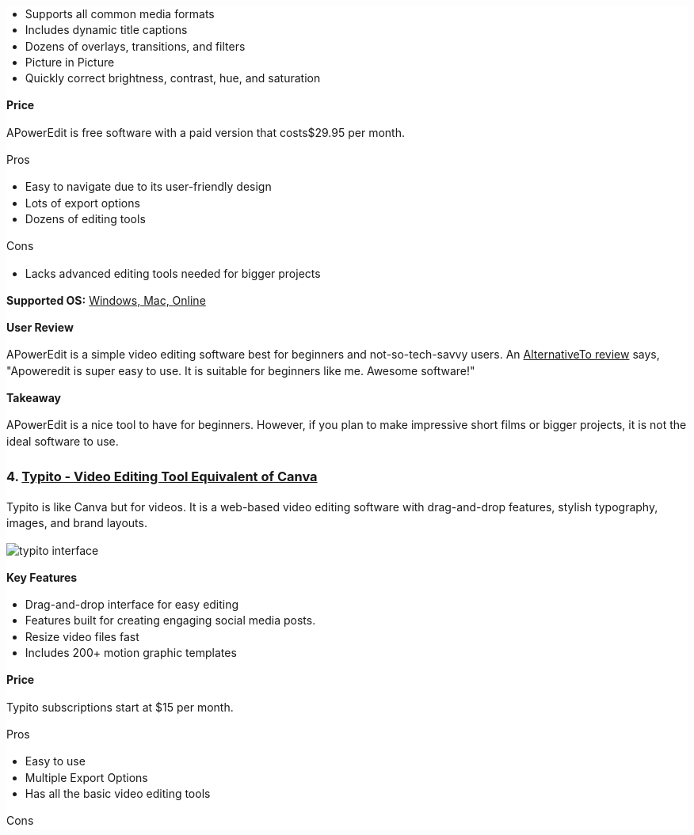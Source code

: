 * Supports all common media formats
* Includes dynamic title captions
* Dozens of overlays, transitions, and filters
* Picture in Picture
* Quickly correct brightness, contrast, hue, and saturation

**Price**

APowerEdit is free software with a paid version that costs$29.95 per month.

 Pros

* Easy to navigate due to its user-friendly design
* Lots of export options
* Dozens of editing tools

 Cons

* Lacks advanced editing tools needed for bigger projects

**Supported OS:** [Windows, Mac, Online](https://www.apowersoft.com/online-video-editor)

**User Review**

APowerEdit is a simple video editing software best for beginners and not-so-tech-savvy users. An [AlternativeTo review](https://alternativeto.net/software/apoweredit/about/#post-52762) says, "Apoweredit is super easy to use. It is suitable for beginners like me. Awesome software!"

**Takeaway**

APowerEdit is a nice tool to have for beginners. However, if you plan to make impressive short films or bigger projects, it is not the ideal software to use.

### **4\.** [**Typito - Video Editing Tool Equivalent of Canva**](https://typito.com/)

Typito is like Canva but for videos. It is a web-based video editing software with drag-and-drop features, stylish typography, images, and brand layouts.

![typito interface](https://images.wondershare.com/filmora/article-images/2022/10/imovie-for-windows-11-6.jpg)

**Key Features**

* Drag-and-drop interface for easy editing
* Features built for creating engaging social media posts.
* Resize video files fast
* Includes 200+ motion graphic templates

**Price**

Typito subscriptions start at $15 per month.

 Pros

* Easy to use
* Multiple Export Options
* Has all the basic video editing tools

 Cons
